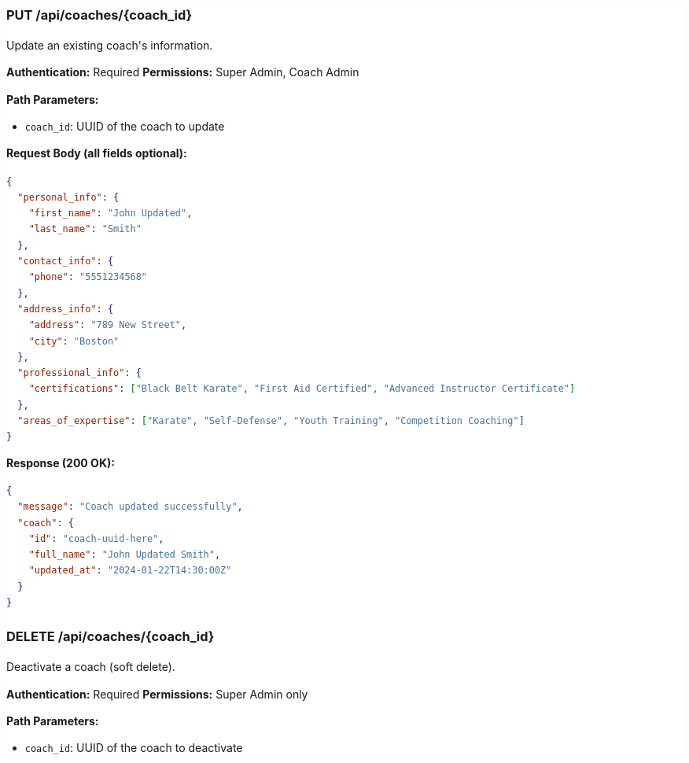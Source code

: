 ```json
```

### PUT /api/coaches/{coach_id}
Update an existing coach's information.

**Authentication:** Required
**Permissions:** Super Admin, Coach Admin

**Path Parameters:**
- `coach_id`: UUID of the coach to update

**Request Body (all fields optional):**
```json
{
  "personal_info": {
    "first_name": "John Updated",
    "last_name": "Smith"
  },
  "contact_info": {
    "phone": "5551234568"
  },
  "address_info": {
    "address": "789 New Street",
    "city": "Boston"
  },
  "professional_info": {
    "certifications": ["Black Belt Karate", "First Aid Certified", "Advanced Instructor Certificate"]
  },
  "areas_of_expertise": ["Karate", "Self-Defense", "Youth Training", "Competition Coaching"]
}
```

**Response (200 OK):**
```json
{
  "message": "Coach updated successfully",
  "coach": {
    "id": "coach-uuid-here",
    "full_name": "John Updated Smith",
    "updated_at": "2024-01-22T14:30:00Z"
  }
}
```

### DELETE /api/coaches/{coach_id}
Deactivate a coach (soft delete).

**Authentication:** Required
**Permissions:** Super Admin only

**Path Parameters:**
- `coach_id`: UUID of the coach to deactivate

